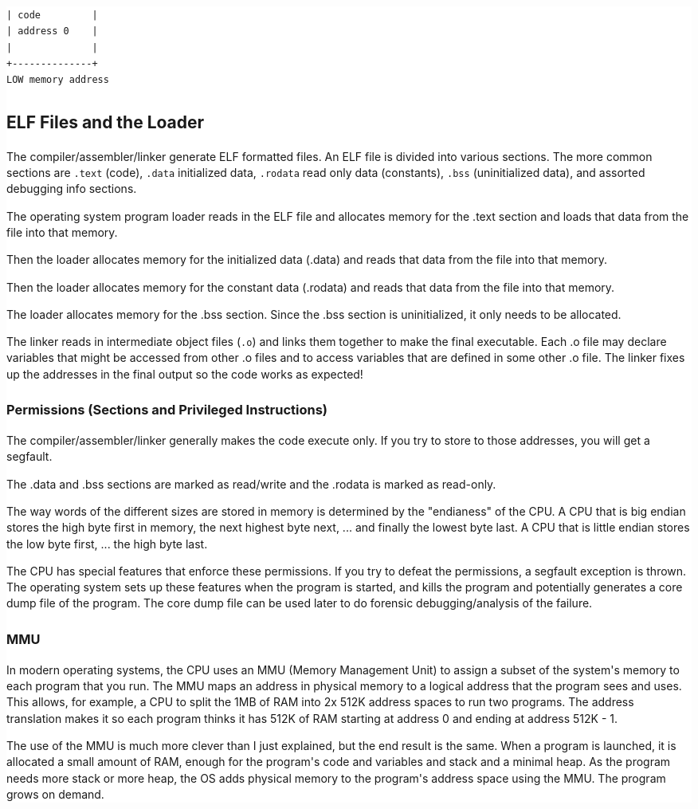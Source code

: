 ```
| code         |
| address 0    |
|              |
+--------------+
LOW memory address
```

## ELF Files and the Loader
The compiler/assembler/linker generate ELF formatted files.  An ELF file is divided into various sections.  The more common sections are ```.text``` (code), ```.data``` initialized data, ```.rodata``` read only data (constants), ```.bss``` (uninitialized data), and assorted debugging info sections.

The operating system program loader reads in the ELF file and allocates memory for the .text section and loads that data from the file into that memory.  

Then the loader allocates memory for the initialized data (.data) and reads that data from the file into that memory.  

Then the loader allocates memory for the constant data (.rodata) and reads that data from the file into that memory.  

The loader allocates memory for the .bss section.  Since the .bss section is uninitialized, it only needs to be allocated.

The linker reads in intermediate object files (```.o```) and links them together to make the final executable.  Each .o file may declare variables that might be accessed from other .o files and to access variables that are defined in some other .o file.  The linker fixes up the addresses in the final output so the code works as expected!

### Permissions (Sections and Privileged Instructions)
The compiler/assembler/linker generally makes the code execute only.  If you try to store to those addresses, you will get a segfault.  

The .data and .bss sections are marked as read/write and the .rodata is marked as read-only.

The way words of the different sizes are stored in memory is determined by the "endianess" of the CPU.  A CPU that is big endian stores the high byte first in memory, the next highest byte next, ... and finally the lowest byte last.  A CPU that is little endian stores the low byte first, ... the high byte last.

The CPU has special features that enforce these permissions.  If you try to defeat the permissions, a segfault exception is thrown.  The operating system sets up these features when the program is started, and kills the program and potentially generates a core dump file of the program.  The core dump file can be used later to do forensic debugging/analysis of the failure.

### MMU

In modern operating systems, the CPU uses an MMU (Memory Management Unit) to assign a subset of the system's memory to each program that you run.  The MMU maps an address in physical memory to a logical address that the program sees and uses.  This allows, for example, a CPU to split the 1MB of RAM into 2x 512K address spaces to run two programs.  The address translation makes it so each program thinks it has 512K of RAM starting at address 0 and ending at address 512K - 1.  

The use of the MMU is much more clever than I just explained, but the end result is the same.  When a program is launched, it is allocated a small amount of RAM, enough for the program's code and variables and stack and a minimal heap.  As the program needs more stack or more heap, the OS adds physical memory to the program's address space using the MMU.  The program grows on demand.

